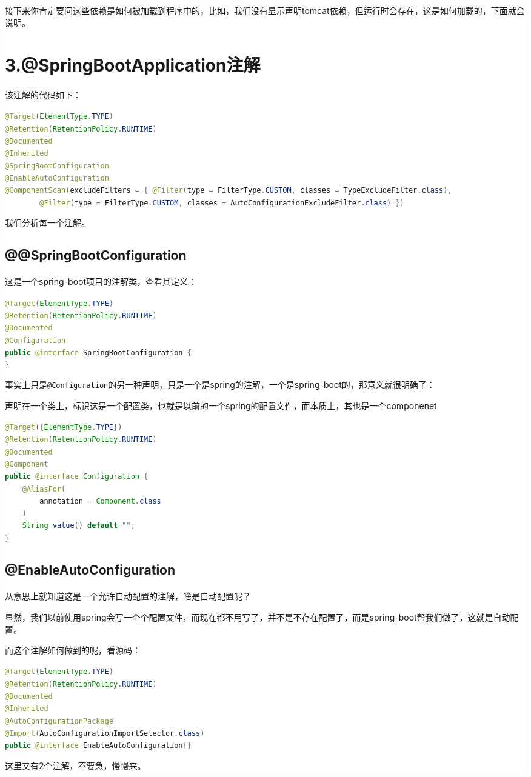 接下来你肯定要问这些依赖是如何被加载到程序中的，比如，我们没有显示声明tomcat依赖，但运行时会存在，这是如何加载的，下面就会说明。

# 3.@SpringBootApplication注解

该注解的代码如下：
```java
@Target(ElementType.TYPE)
@Retention(RetentionPolicy.RUNTIME)
@Documented
@Inherited
@SpringBootConfiguration
@EnableAutoConfiguration
@ComponentScan(excludeFilters = { @Filter(type = FilterType.CUSTOM, classes = TypeExcludeFilter.class),
		@Filter(type = FilterType.CUSTOM, classes = AutoConfigurationExcludeFilter.class) })
```
我们分析每一个注解。

## @@SpringBootConfiguration

这是一个spring-boot项目的注解类，查看其定义：
```java
@Target(ElementType.TYPE)
@Retention(RetentionPolicy.RUNTIME)
@Documented
@Configuration
public @interface SpringBootConfiguration {
}
```
事实上只是`@Configuration`的另一种声明，只是一个是spring的注解，一个是spring-boot的，那意义就很明确了：

声明在一个类上，标识这是一个配置类，也就是以前的一个spring的配置文件，而本质上，其也是一个componenet
```java
@Target({ElementType.TYPE})
@Retention(RetentionPolicy.RUNTIME)
@Documented
@Component
public @interface Configuration {
    @AliasFor(
        annotation = Component.class
    )
    String value() default "";
}
```

## @EnableAutoConfiguration
从意思上就知道这是一个允许自动配置的注解，啥是自动配置呢？

显然，我们以前使用spring会写一个个配置文件，而现在都不用写了，并不是不存在配置了，而是spring-boot帮我们做了，这就是自动配置。

而这个注解如何做到的呢，看源码：
```java
@Target(ElementType.TYPE)
@Retention(RetentionPolicy.RUNTIME)
@Documented
@Inherited
@AutoConfigurationPackage
@Import(AutoConfigurationImportSelector.class)
public @interface EnableAutoConfiguration{}
```
这里又有2个注解，不要急，慢慢来。
